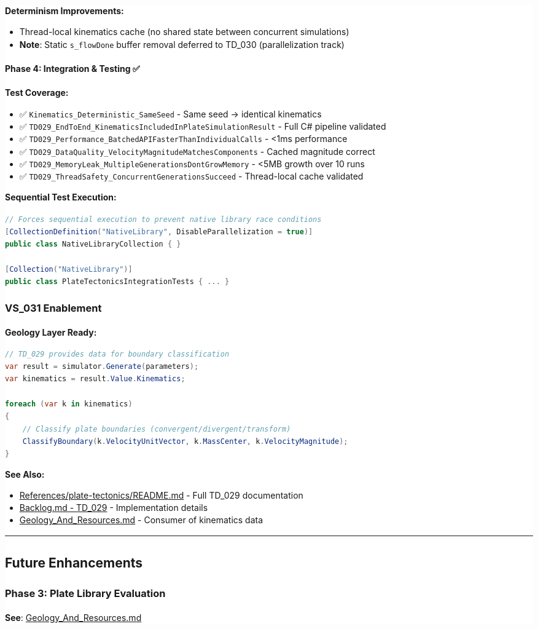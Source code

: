 **Determinism Improvements:**
- Thread-local kinematics cache (no shared state between concurrent simulations)
- **Note**: Static `s_flowDone` buffer removal deferred to TD_030 (parallelization track)

#### Phase 4: Integration & Testing ✅

**Test Coverage:**
- ✅ `Kinematics_Deterministic_SameSeed` - Same seed → identical kinematics
- ✅ `TD029_EndToEnd_KinematicsIncludedInPlateSimulationResult` - Full C# pipeline validated
- ✅ `TD029_Performance_BatchedAPIFasterThanIndividualCalls` - <1ms performance
- ✅ `TD029_DataQuality_VelocityMagnitudeMatchesComponents` - Cached magnitude correct
- ✅ `TD029_MemoryLeak_MultipleGenerationsDontGrowMemory` - <5MB growth over 10 runs
- ✅ `TD029_ThreadSafety_ConcurrentGenerationsSucceed` - Thread-local cache validated

**Sequential Test Execution:**
```csharp
// Forces sequential execution to prevent native library race conditions
[CollectionDefinition("NativeLibrary", DisableParallelization = true)]
public class NativeLibraryCollection { }

[Collection("NativeLibrary")]
public class PlateTectonicsIntegrationTests { ... }
```

### VS_031 Enablement

**Geology Layer Ready:**
```csharp
// TD_029 provides data for boundary classification
var result = simulator.Generate(parameters);
var kinematics = result.Value.Kinematics;

foreach (var k in kinematics)
{
    // Classify plate boundaries (convergent/divergent/transform)
    ClassifyBoundary(k.VelocityUnitVector, k.MassCenter, k.VelocityMagnitude);
}
```

**See Also:**
- [References/plate-tectonics/README.md](../../../References/plate-tectonics/README.md#L178-L299) - Full TD_029 documentation
- [Backlog.md - TD_029](../../../01-Active/Backlog.md#L100-L220) - Implementation details
- [Geology_And_Resources.md](Geology_And_Resources.md#stage-05-geological-foundation-post-process) - Consumer of kinematics data

---

## Future Enhancements

### Phase 3: Plate Library Evaluation

**See**: [Geology_And_Resources.md](Geology_And_Resources.md#stage-0-plate-lib-evaluation--rewrite)
